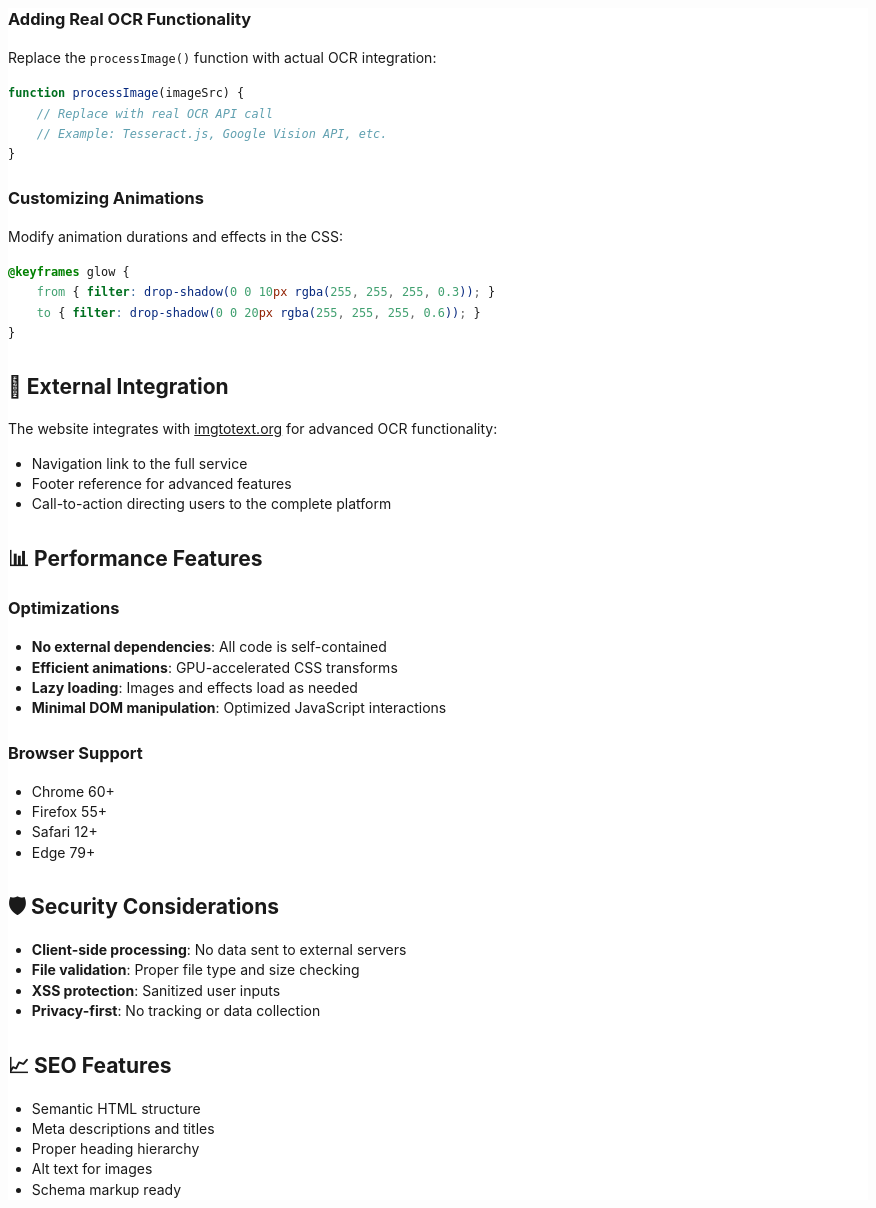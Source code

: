### Adding Real OCR Functionality
Replace the `processImage()` function with actual OCR integration:
```javascript
function processImage(imageSrc) {
    // Replace with real OCR API call
    // Example: Tesseract.js, Google Vision API, etc.
}
```

### Customizing Animations
Modify animation durations and effects in the CSS:
```css
@keyframes glow {
    from { filter: drop-shadow(0 0 10px rgba(255, 255, 255, 0.3)); }
    to { filter: drop-shadow(0 0 20px rgba(255, 255, 255, 0.6)); }
}
```

## 🔗 External Integration

The website integrates with [imgtotext.org](https://imgtotext.org/) for advanced OCR functionality:
- Navigation link to the full service
- Footer reference for advanced features
- Call-to-action directing users to the complete platform

## 📊 Performance Features

### Optimizations
- **No external dependencies**: All code is self-contained
- **Efficient animations**: GPU-accelerated CSS transforms
- **Lazy loading**: Images and effects load as needed
- **Minimal DOM manipulation**: Optimized JavaScript interactions

### Browser Support
- Chrome 60+
- Firefox 55+
- Safari 12+
- Edge 79+

## 🛡️ Security Considerations

- **Client-side processing**: No data sent to external servers
- **File validation**: Proper file type and size checking
- **XSS protection**: Sanitized user inputs
- **Privacy-first**: No tracking or data collection

## 📈 SEO Features

- Semantic HTML structure
- Meta descriptions and titles
- Proper heading hierarchy
- Alt text for images
- Schema markup ready
